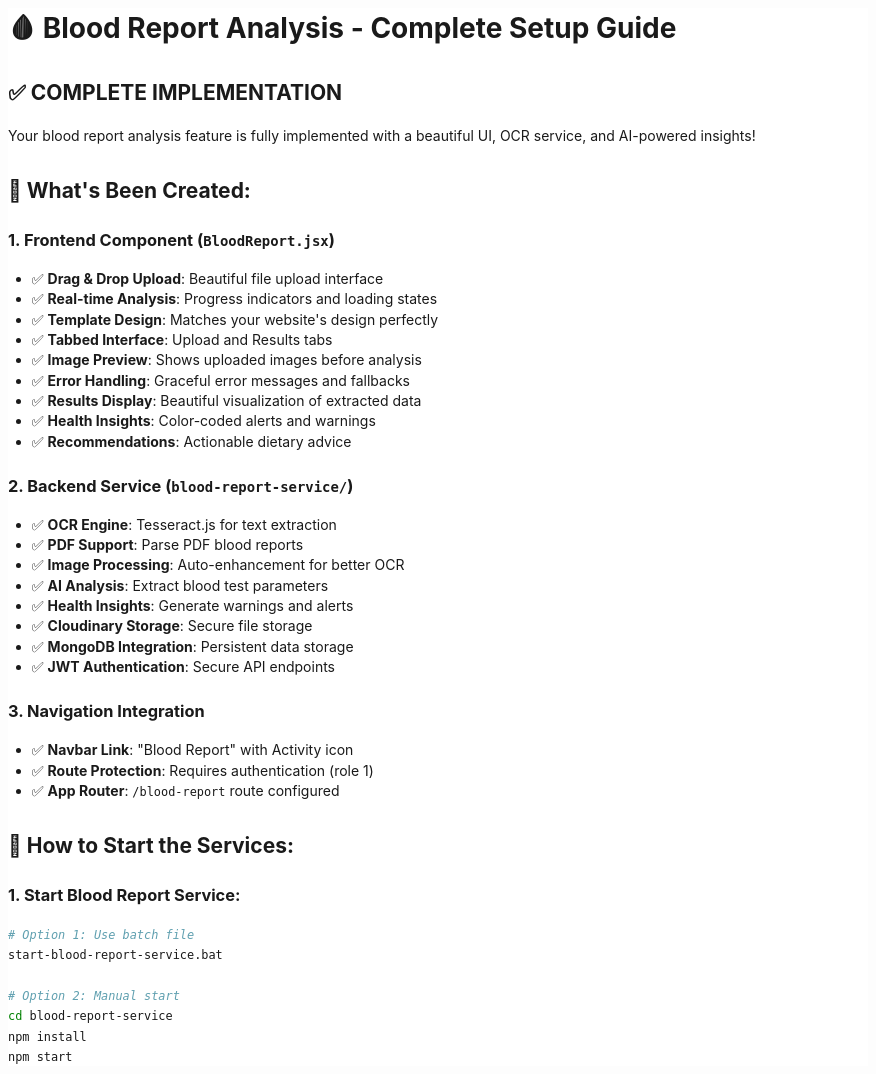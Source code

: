 # 🩸 Blood Report Analysis - Complete Setup Guide

## ✅ **COMPLETE IMPLEMENTATION**

Your blood report analysis feature is fully implemented with a beautiful UI, OCR service, and AI-powered insights!

## 🎯 **What's Been Created:**

### **1. Frontend Component (`BloodReport.jsx`)**
- ✅ **Drag & Drop Upload**: Beautiful file upload interface
- ✅ **Real-time Analysis**: Progress indicators and loading states
- ✅ **Template Design**: Matches your website's design perfectly
- ✅ **Tabbed Interface**: Upload and Results tabs
- ✅ **Image Preview**: Shows uploaded images before analysis
- ✅ **Error Handling**: Graceful error messages and fallbacks
- ✅ **Results Display**: Beautiful visualization of extracted data
- ✅ **Health Insights**: Color-coded alerts and warnings
- ✅ **Recommendations**: Actionable dietary advice

### **2. Backend Service (`blood-report-service/`)**
- ✅ **OCR Engine**: Tesseract.js for text extraction
- ✅ **PDF Support**: Parse PDF blood reports
- ✅ **Image Processing**: Auto-enhancement for better OCR
- ✅ **AI Analysis**: Extract blood test parameters
- ✅ **Health Insights**: Generate warnings and alerts
- ✅ **Cloudinary Storage**: Secure file storage
- ✅ **MongoDB Integration**: Persistent data storage
- ✅ **JWT Authentication**: Secure API endpoints

### **3. Navigation Integration**
- ✅ **Navbar Link**: "Blood Report" with Activity icon
- ✅ **Route Protection**: Requires authentication (role 1)
- ✅ **App Router**: `/blood-report` route configured

## 🚀 **How to Start the Services:**

### **1. Start Blood Report Service:**
```bash
# Option 1: Use batch file
start-blood-report-service.bat

# Option 2: Manual start
cd blood-report-service
npm install
npm start
```
